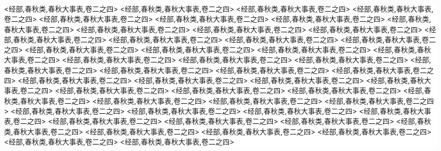<经部,春秋类,春秋大事表,卷二之四>
<经部,春秋类,春秋大事表,卷二之四>
<经部,春秋类,春秋大事表,卷二之四>
<经部,春秋类,春秋大事表,卷二之四>
<经部,春秋类,春秋大事表,卷二之四>
<经部,春秋类,春秋大事表,卷二之四>
<经部,春秋类,春秋大事表,卷二之四>
<经部,春秋类,春秋大事表,卷二之四>
<经部,春秋类,春秋大事表,卷二之四>
<经部,春秋类,春秋大事表,卷二之四>
<经部,春秋类,春秋大事表,卷二之四>
<经部,春秋类,春秋大事表,卷二之四>
<经部,春秋类,春秋大事表,卷二之四>
<经部,春秋类,春秋大事表,卷二之四>
<经部,春秋类,春秋大事表,卷二之四>
<经部,春秋类,春秋大事表,卷二之四>
<经部,春秋类,春秋大事表,卷二之四>
<经部,春秋类,春秋大事表,卷二之四>
<经部,春秋类,春秋大事表,卷二之四>
<经部,春秋类,春秋大事表,卷二之四>
<经部,春秋类,春秋大事表,卷二之四>
<经部,春秋类,春秋大事表,卷二之四>
<经部,春秋类,春秋大事表,卷二之四>
<经部,春秋类,春秋大事表,卷二之四>
<经部,春秋类,春秋大事表,卷二之四>
<经部,春秋类,春秋大事表,卷二之四>
<经部,春秋类,春秋大事表,卷二之四>
<经部,春秋类,春秋大事表,卷二之四>
<经部,春秋类,春秋大事表,卷二之四>
<经部,春秋类,春秋大事表,卷二之四>
<经部,春秋类,春秋大事表,卷二之四>
<经部,春秋类,春秋大事表,卷二之四>
<经部,春秋类,春秋大事表,卷二之四>
<经部,春秋类,春秋大事表,卷二之四>
<经部,春秋类,春秋大事表,卷二之四>
<经部,春秋类,春秋大事表,卷二之四>
<经部,春秋类,春秋大事表,卷二之四>
<经部,春秋类,春秋大事表,卷二之四>
<经部,春秋类,春秋大事表,卷二之四>
<经部,春秋类,春秋大事表,卷二之四>
<经部,春秋类,春秋大事表,卷二之四>
<经部,春秋类,春秋大事表,卷二之四>
<经部,春秋类,春秋大事表,卷二之四>
<经部,春秋类,春秋大事表,卷二之四>
<经部,春秋类,春秋大事表,卷二之四>
<经部,春秋类,春秋大事表,卷二之四>
<经部,春秋类,春秋大事表,卷二之四>
<经部,春秋类,春秋大事表,卷二之四>
<经部,春秋类,春秋大事表,卷二之四>
<经部,春秋类,春秋大事表,卷二之四>
